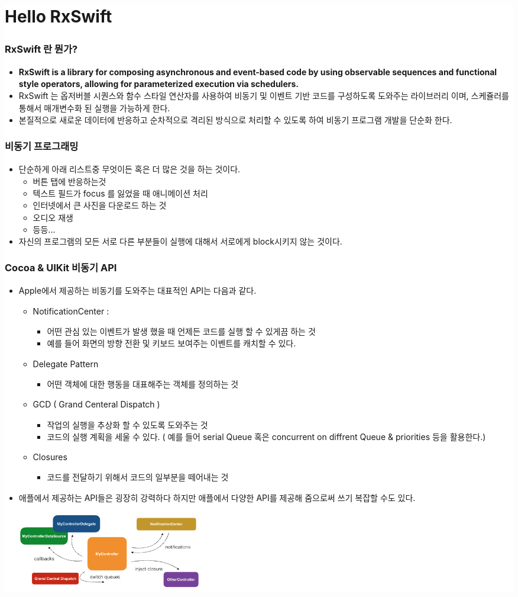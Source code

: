 # Hello RxSwift

### RxSwift 란 뭔가?

- **RxSwift is a library for composing asynchronous and event-based code by using observable sequences and functional style operators, allowing for parameterized execution via schedulers.**
- RxSwift 는 옵저버블 시퀀스와 함수 스타일 연산자를 사용하여 비동기 및 이벤트 기반 코드를 구성하도록 도와주는 라이브러리 이며, 스케쥴러를 통해서 매개변수화 된 실행을 가능하게 한다.
- 본질적으로 새로운 데이터에 반응하고 순차적으로 격리된 방식으로 처리할 수 있도록 하여 비동기 프로그램 개발을 단순화 한다.

### 비동기 프로그래밍

- 단순하게 아래 리스트중 무엇이든 혹은 더 많은 것을 하는 것이다.
  - 버튼 탭에 반응하는것
  - 텍스트 필드가 focus 를 잃었을 때 애니메이션 처리
  - 인터넷에서 큰 사진을 다운로드 하는 것
  - 오디오 재생 
  - 등등...
- 자신의 프로그램의 모든 서로 다른 부분들이 실행에 대해서 서로에게 block시키지 않는 것이다.

### Cocoa & UIKit 비동기 API

- Apple에서 제공하는 비동기를 도와주는 대표적인 API는 다음과 같다.

  - NotificationCenter : 
    - 어떤 관심 있는 이벤트가 발생 했을 때 언제든 코드를 실행 할 수 있게끔 하는 것 
    - 예를 들어 화면의 방향 전환 및 키보드 보여주는 이벤트를 캐치할 수 있다.
  - Delegate Pattern
    - 어떤 객체에 대한 행동을 대표해주는 객체를 정의하는 것

  - GCD ( Grand Centeral Dispatch )
    - 작업의 실행을 추상화 할 수 있도록 도와주는 것
    - 코드의 실행 계획을 세울 수 있다. ( 예를 들어 serial Queue 혹은 concurrent on diffrent Queue & priorities 등을 활용한다.)
  - Closures
    - 코드를 전달하기 위해서 코드의 일부분을 떼어내는 것

- 애플에서 제공하는 API들은 굉장히 강력하다 하지만 애플에서 다양한 API를 제공해 줌으로써 쓰기 복잡할 수도 있다.

  <img src="./imgs/img11.png" alt="img11" style="zoom:30%;" />
